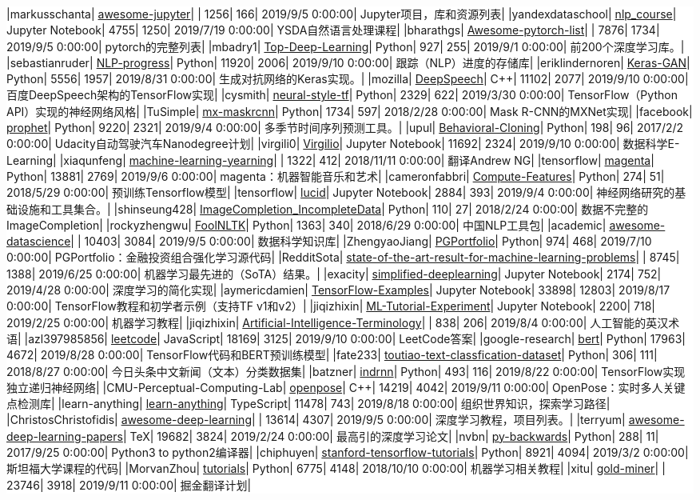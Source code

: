 |markusschanta|	[awesome-jupyter](https://github.com/markusschanta/awesome-jupyter)|	|	1256|	166|	2019/9/5 0:00:00|	Jupyter项目，库和资源列表|
|yandexdataschool|	[nlp_course](https://github.com/yandexdataschool/nlp_course)|	Jupyter Notebook|	4755|	1250|	2019/7/19 0:00:00|	YSDA自然语言处理课程|
|bharathgs|	[Awesome-pytorch-list](https://github.com/bharathgs/Awesome-pytorch-list)|	|	7876|	1734|	2019/9/5 0:00:00|	pytorch的完整列表|
|mbadry1|	[Top-Deep-Learning](https://github.com/mbadry1/Top-Deep-Learning)|	Python|	927|	255|	2019/9/1 0:00:00|	前200个深度学习库。|
|sebastianruder|	[NLP-progress](https://github.com/sebastianruder/NLP-progress)|	Python|	11920|	2006|	2019/9/10 0:00:00|	跟踪（NLP）进度的存储库|
|eriklindernoren|	[Keras-GAN](https://github.com/eriklindernoren/Keras-GAN)|	Python|	5556|	1957|	2019/8/31 0:00:00|	生成对抗网络的Keras实现。|
|mozilla|	[DeepSpeech](https://github.com/mozilla/DeepSpeech)|	C++|	11102|	2077|	2019/9/10 0:00:00|	百度DeepSpeech架构的TensorFlow实现|
|cysmith|	[neural-style-tf](https://github.com/cysmith/neural-style-tf)|	Python|	2329|	622|	2019/3/30 0:00:00|	TensorFlow（Python API）实现的神经网络风格|
|TuSimple|	[mx-maskrcnn](https://github.com/TuSimple/mx-maskrcnn)|	Python|	1734|	597|	2018/2/28 0:00:00|	Mask R-CNN的MXNet实现|
|facebook|	[prophet](https://github.com/facebook/prophet)|	Python|	9220|	2321|	2019/9/4 0:00:00|	多季节时间序列预测工具。|
|upul|	[Behavioral-Cloning](https://github.com/upul/Behavioral-Cloning)|	Python|	198|	96|	2017/2/2 0:00:00|	Udacity自动驾驶汽车Nanodegree计划|
|virgili0|	[Virgilio](https://github.com/virgili0/Virgilio)|	Jupyter Notebook|	11692|	2324|	2019/9/10 0:00:00|	数据科学E-Learning|
|xiaqunfeng|	[machine-learning-yearning](https://github.com/xiaqunfeng/machine-learning-yearning)|	|	1322|	412|	2018/11/11 0:00:00|	翻译Andrew NG<Machine Learning Yearning>|
|tensorflow|	[magenta](https://github.com/tensorflow/magenta)|	Python|	13881|	2769|	2019/9/6 0:00:00|	magenta：机器智能音乐和艺术|
|cameronfabbri|	[Compute-Features](https://github.com/cameronfabbri/Compute-Features)|	Python|	274|	51|	2018/5/29 0:00:00|	预训练Tensorflow模型|
|tensorflow|	[lucid](https://github.com/tensorflow/lucid)|	Jupyter Notebook|	2884|	393|	2019/9/4 0:00:00|	神经网络研究的基础设施和工具集合。|
|shinseung428|	[ImageCompletion_IncompleteData](https://github.com/shinseung428/ImageCompletion_IncompleteData)|	Python|	110|	27|	2018/2/24 0:00:00|	数据不完整的ImageCompletion|
|rockyzhengwu|	[FoolNLTK](https://github.com/rockyzhengwu/FoolNLTK)|	Python|	1363|	340|	2018/6/29 0:00:00|	中国NLP工具包|
|academic|	[awesome-datascience](https://github.com/academic/awesome-datascience)|	|	10403|	3084|	2019/9/5 0:00:00|	数据科学知识库|
|ZhengyaoJiang|	[PGPortfolio](https://github.com/ZhengyaoJiang/PGPortfolio)|	Python|	974|	468|	2019/7/10 0:00:00|	PGPortfolio：金融投资组合强化学习源代码|
|RedditSota|	[state-of-the-art-result-for-machine-learning-problems](https://github.com/RedditSota/state-of-the-art-result-for-machine-learning-problems)|	|	8745|	1388|	2019/6/25 0:00:00|	机器学习最先进的（SoTA）结果。|
|exacity|	[simplified-deeplearning](https://github.com/exacity/simplified-deeplearning)|	Jupyter Notebook|	2174|	752|	2019/4/28 0:00:00|	深度学习的简化实现|
|aymericdamien|	[TensorFlow-Examples](https://github.com/aymericdamien/TensorFlow-Examples)|	Jupyter Notebook|	33898|	12803|	2019/8/17 0:00:00|	TensorFlow教程和初学者示例（支持TF v1和v2）|
|jiqizhixin|	[ML-Tutorial-Experiment](https://github.com/jiqizhixin/ML-Tutorial-Experiment)|	Jupyter Notebook|	2200|	718|	2019/2/25 0:00:00|	机器学习教程|
|jiqizhixin|	[Artificial-Intelligence-Terminology](https://github.com/jiqizhixin/Artificial-Intelligence-Terminology)|	|	838|	206|	2019/8/4 0:00:00|	人工智能的英汉术语|
|azl397985856|	[leetcode](https://github.com/azl397985856/leetcode)|	JavaScript|	18169|	3125|	2019/9/10 0:00:00|	LeetCode答案|
|google-research|	[bert](https://github.com/google-research/bert)|	Python|	17963|	4672|	2019/8/28 0:00:00|	TensorFlow代码和BERT预训练模型|
|fate233|	[toutiao-text-classfication-dataset](https://github.com/fate233/toutiao-text-classfication-dataset)|	Python|	306|	111|	2018/8/27 0:00:00|	今日头条中文新闻（文本）分类数据集|
|batzner|	[indrnn](https://github.com/batzner/indrnn)|	Python|	493|	116|	2019/8/22 0:00:00|	TensorFlow实现独立递归神经网络|
|CMU-Perceptual-Computing-Lab|	[openpose](https://github.com/CMU-Perceptual-Computing-Lab/openpose)|	C++|	14219|	4042|	2019/9/11 0:00:00|	OpenPose：实时多人关键点检测库|
|learn-anything|	[learn-anything](https://github.com/learn-anything/learn-anything)|	TypeScript|	11478|	743|	2019/8/18 0:00:00|	组织世界知识，探索学习路径|
|ChristosChristofidis|	[awesome-deep-learning](https://github.com/ChristosChristofidis/awesome-deep-learning)|	|	13614|	4307|	2019/9/5 0:00:00|	深度学习教程，项目列表。|
|terryum|	[awesome-deep-learning-papers](https://github.com/terryum/awesome-deep-learning-papers)|	TeX|	19682|	3824|	2019/2/24 0:00:00|	最高引的深度学习论文|
|nvbn|	[py-backwards](https://github.com/nvbn/py-backwards)|	Python|	288|	11|	2017/9/25 0:00:00|	Python3 to python2编译器|
|chiphuyen|	[stanford-tensorflow-tutorials](https://github.com/chiphuyen/stanford-tensorflow-tutorials)|	Python|	8921|	4094|	2019/3/2 0:00:00|	斯坦福大学课程的代码|
|MorvanZhou|	[tutorials](https://github.com/MorvanZhou/tutorials)|	Python|	6775|	4148|	2018/10/10 0:00:00|	机器学习相关教程|
|xitu|	[gold-miner](https://github.com/xitu/gold-miner)|	|	23746|	3918|	2019/9/11 0:00:00|	掘金翻译计划|